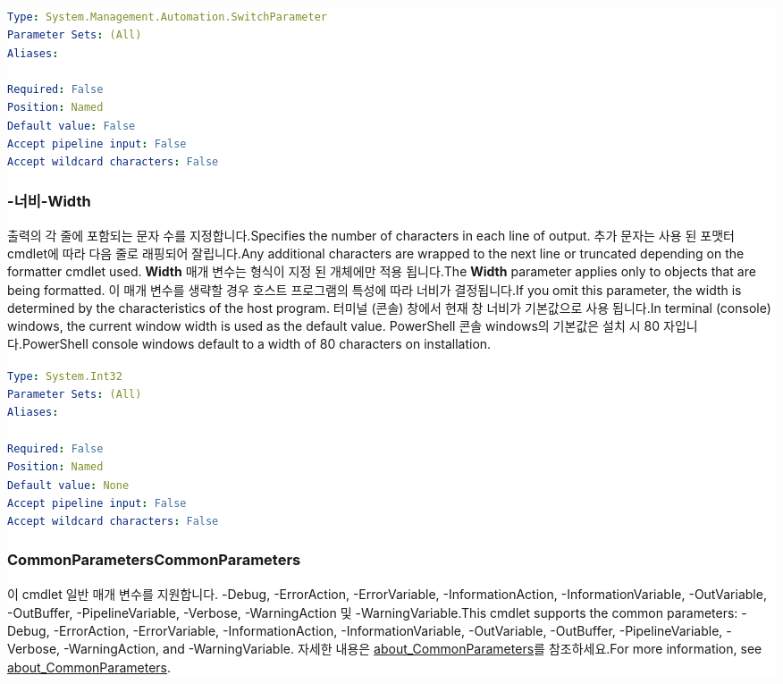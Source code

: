 ```yaml
Type: System.Management.Automation.SwitchParameter
Parameter Sets: (All)
Aliases:

Required: False
Position: Named
Default value: False
Accept pipeline input: False
Accept wildcard characters: False
```

### <span data-ttu-id="a45e5-139">-너비</span><span class="sxs-lookup"><span data-stu-id="a45e5-139">-Width</span></span>

<span data-ttu-id="a45e5-140">출력의 각 줄에 포함되는 문자 수를 지정합니다.</span><span class="sxs-lookup"><span data-stu-id="a45e5-140">Specifies the number of characters in each line of output.</span></span> <span data-ttu-id="a45e5-141">추가 문자는 사용 된 포맷터 cmdlet에 따라 다음 줄로 래핑되어 잘립니다.</span><span class="sxs-lookup"><span data-stu-id="a45e5-141">Any additional characters are wrapped to the next line or truncated depending on the formatter cmdlet used.</span></span> <span data-ttu-id="a45e5-142">**Width** 매개 변수는 형식이 지정 된 개체에만 적용 됩니다.</span><span class="sxs-lookup"><span data-stu-id="a45e5-142">The **Width** parameter applies only to objects that are being formatted.</span></span> <span data-ttu-id="a45e5-143">이 매개 변수를 생략할 경우 호스트 프로그램의 특성에 따라 너비가 결정됩니다.</span><span class="sxs-lookup"><span data-stu-id="a45e5-143">If you omit this parameter, the width is determined by the characteristics of the host program.</span></span> <span data-ttu-id="a45e5-144">터미널 (콘솔) 창에서 현재 창 너비가 기본값으로 사용 됩니다.</span><span class="sxs-lookup"><span data-stu-id="a45e5-144">In terminal (console) windows, the current window width is used as the default value.</span></span> <span data-ttu-id="a45e5-145">PowerShell 콘솔 windows의 기본값은 설치 시 80 자입니다.</span><span class="sxs-lookup"><span data-stu-id="a45e5-145">PowerShell console windows default to a width of 80 characters on installation.</span></span>

```yaml
Type: System.Int32
Parameter Sets: (All)
Aliases:

Required: False
Position: Named
Default value: None
Accept pipeline input: False
Accept wildcard characters: False
```

### <span data-ttu-id="a45e5-146">CommonParameters</span><span class="sxs-lookup"><span data-stu-id="a45e5-146">CommonParameters</span></span>

<span data-ttu-id="a45e5-147">이 cmdlet 일반 매개 변수를 지원합니다. -Debug, -ErrorAction, -ErrorVariable, -InformationAction, -InformationVariable, -OutVariable, -OutBuffer, -PipelineVariable, -Verbose, -WarningAction 및 -WarningVariable.</span><span class="sxs-lookup"><span data-stu-id="a45e5-147">This cmdlet supports the common parameters: -Debug, -ErrorAction, -ErrorVariable, -InformationAction, -InformationVariable, -OutVariable, -OutBuffer, -PipelineVariable, -Verbose, -WarningAction, and -WarningVariable.</span></span> <span data-ttu-id="a45e5-148">자세한 내용은 [about_CommonParameters](https://go.microsoft.com/fwlink/?LinkID=113216)를 참조하세요.</span><span class="sxs-lookup"><span data-stu-id="a45e5-148">For more information, see [about_CommonParameters](https://go.microsoft.com/fwlink/?LinkID=113216).</span></span>
